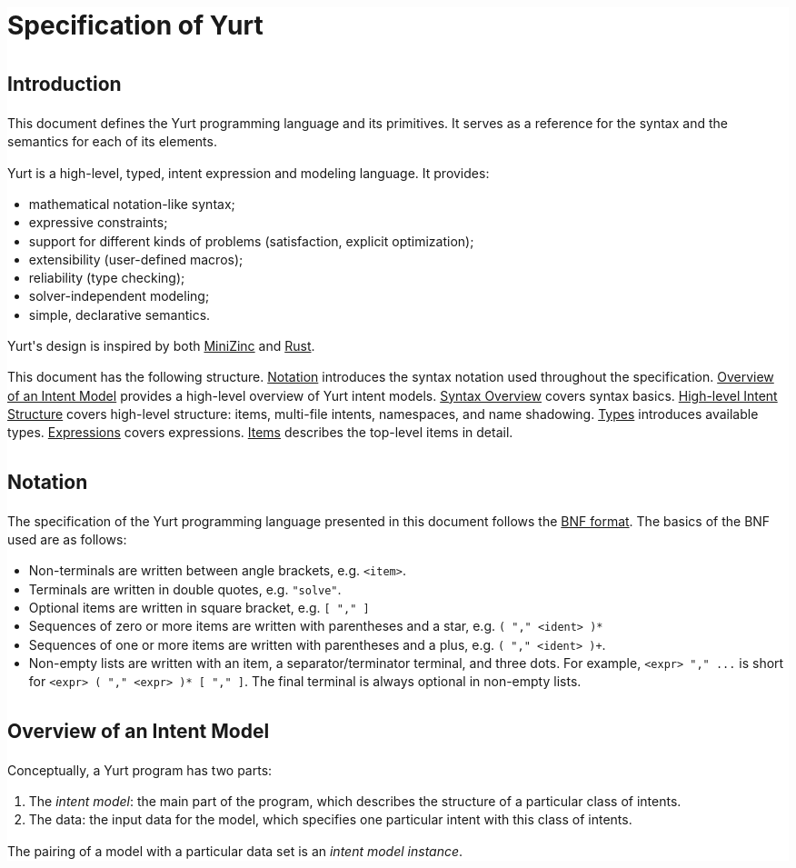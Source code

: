 # Specification of Yurt

## Introduction

This document defines the Yurt programming language and its primitives. It serves as a reference for the syntax and the semantics for each of its elements.

Yurt is a high-level, typed, intent expression and modeling language. It provides:

- mathematical notation-like syntax;
- expressive constraints;
- support for different kinds of problems (satisfaction, explicit optimization);
- extensibility (user-defined macros);
- reliability (type checking);
- solver-independent modeling;
- simple, declarative semantics.

Yurt's design is inspired by both [MiniZinc](https://www.minizinc.org/) and [Rust](https://www.rust-lang.org/).

This document has the following structure. [Notation](#notation) introduces the syntax notation used throughout the specification. [Overview of an Intent Model](#overview-of-an-intent-model) provides a high-level overview of Yurt intent models. [Syntax Overview](#syntax-overview) covers syntax basics. [High-level Intent Structure](#high-level-intent-structure) covers high-level structure: items, multi-file intents, namespaces, and name shadowing. [Types](#types) introduces available types. [Expressions](#expressions) covers expressions. [Items](#items) describes the top-level items in detail.

## Notation

The specification of the Yurt programming language presented in this document follows the [BNF format](https://en.wikipedia.org/wiki/Extended_Backus%E2%80%93Naur_form). The basics of the BNF used are as follows:

- Non-terminals are written between angle brackets, e.g. `<item>`.
- Terminals are written in double quotes, e.g. `"solve"`.
- Optional items are written in square bracket, e.g. `[ "," ]`
- Sequences of zero or more items are written with parentheses and a star, e.g. `( "," <ident> )*`
- Sequences of one or more items are written with parentheses and a plus, e.g. `( "," <ident> )+`.
- Non-empty lists are written with an item, a separator/terminator terminal, and three dots. For example, `<expr> "," ...` is short for `<expr> ( "," <expr> )* [ "," ]`. The final terminal is always optional in non-empty lists.

## Overview of an Intent Model

Conceptually, a Yurt program has two parts:

1. The _intent model_: the main part of the program, which describes the structure of a particular class of intents.
1. The data: the input data for the model, which specifies one particular intent with this class of intents.

The pairing of a model with a particular data set is an _intent model instance_.
